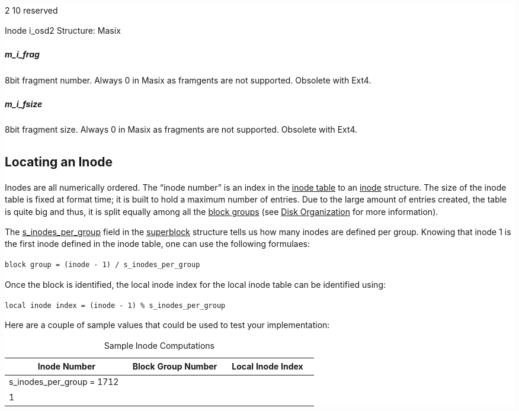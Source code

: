 <tr class="odd">
<td>2</td>
<td>10</td>
<td>reserved</td>
</tr>
</tbody>
</table>

Inode i_osd2 Structure: Masix

##### m_i\_frag

8bit fragment number. Always 0 in Masix as framgents are not supported.
Obsolete with Ext4.

##### m_i\_fsize

8bit fragment size. Always 0 in Masix as fragments are not supported.
Obsolete with Ext4.

## Locating an Inode

Inodes are all numerically ordered. The “inode number” is an index in
the [inode table](#inode-table) to an [inode](#inode-structure)
structure. The size of the inode table is fixed at format time; it is
built to hold a maximum number of entries. Due to the large amount of
entries created, the table is quite big and thus, it is split equally
among all the [block groups](#block-group-descriptor-table) (see [Disk
Organization](#disk-organisation) for more information).

The [s_inodes_per_group](#s-inodes-per-group) field in the
[superblock](#superblock) structure tells us how many inodes are defined
per group. Knowing that inode 1 is the first inode defined in the inode
table, one can use the following formulaes:

    block group = (inode - 1) / s_inodes_per_group
       

Once the block is identified, the local inode index for the local inode
table can be identified using:

    local inode index = (inode - 1) % s_inodes_per_group
       

Here are a couple of sample values that could be used to test your
implementation:

<table>
<caption>Sample Inode Computations</caption>
<colgroup>
<col style="width: 40%" />
<col style="width: 30%" />
<col style="width: 30%" />
</colgroup>
<thead>
<tr class="header">
<th>Inode Number</th>
<th>Block Group Number</th>
<th>Local Inode Index</th>
</tr>
</thead>
<tbody>
<tr class="odd">
<td>s_inodes_per_group = 1712</td>
<td></td>
<td></td>
</tr>
<tr class="even">
<td>1</td>